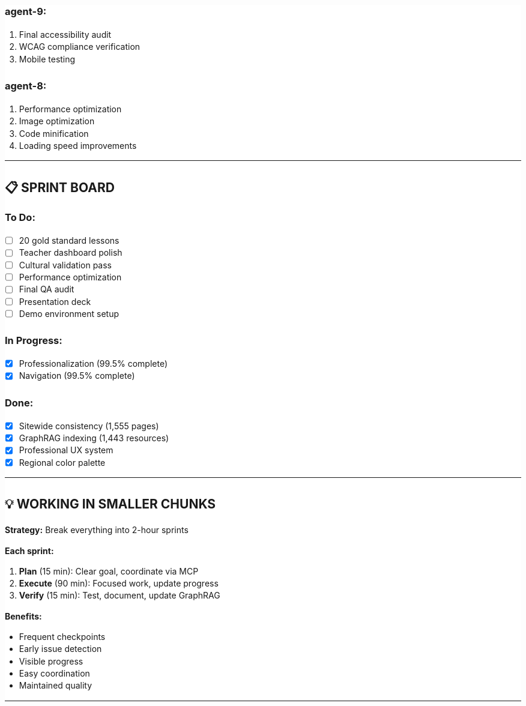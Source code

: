 ### **agent-9:**
1. Final accessibility audit
2. WCAG compliance verification
3. Mobile testing

### **agent-8:**
1. Performance optimization
2. Image optimization
3. Code minification
4. Loading speed improvements

---

## 📋 SPRINT BOARD

### **To Do:**
- [ ] 20 gold standard lessons
- [ ] Teacher dashboard polish
- [ ] Cultural validation pass
- [ ] Performance optimization
- [ ] Final QA audit
- [ ] Presentation deck
- [ ] Demo environment setup

### **In Progress:**
- [x] Professionalization (99.5% complete)
- [x] Navigation (99.5% complete)

### **Done:**
- [x] Sitewide consistency (1,555 pages)
- [x] GraphRAG indexing (1,443 resources)
- [x] Professional UX system
- [x] Regional color palette

---

## 💡 WORKING IN SMALLER CHUNKS

**Strategy:** Break everything into 2-hour sprints

**Each sprint:**
1. **Plan** (15 min): Clear goal, coordinate via MCP
2. **Execute** (90 min): Focused work, update progress
3. **Verify** (15 min): Test, document, update GraphRAG

**Benefits:**
- Frequent checkpoints
- Early issue detection
- Visible progress
- Easy coordination
- Maintained quality

---